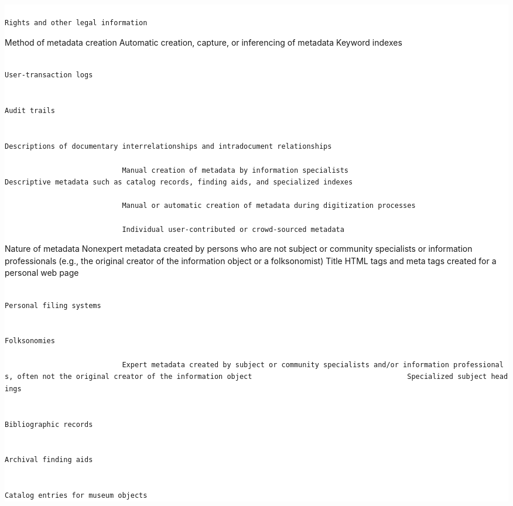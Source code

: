                                                                                                                                                                                                                           Rights and other legal information

  Method of metadata creation   Automatic creation, capture, or inferencing of metadata                                                                                                                                    Keyword indexes
                                                                                                                                                                                                                           
                                                                                                                                                                                                                           User-transaction logs
                                                                                                                                                                                                                           
                                                                                                                                                                                                                           Audit trails
                                                                                                                                                                                                                           
                                                                                                                                                                                                                           Descriptions of documentary interrelationships and intradocument relationships

                                Manual creation of metadata by information specialists                                                                                                                                     Descriptive metadata such as catalog records, finding aids, and specialized indexes

                                Manual or automatic creation of metadata during digitization processes                                                                                                                     

                                Individual user-contributed or crowd-sourced metadata                                                                                                                                      

  Nature of metadata            Nonexpert metadata created by persons who are not subject or community specialists or information professionals (e.g., the original creator of the information object or a folksonomist)   Title HTML tags and meta tags created for a personal web page
                                                                                                                                                                                                                           
                                                                                                                                                                                                                           Personal filing systems
                                                                                                                                                                                                                           
                                                                                                                                                                                                                           Folksonomies

                                Expert metadata created by subject or community specialists and/or information professionals, often not the original creator of the information object                                     Specialized subject headings
                                                                                                                                                                                                                           
                                                                                                                                                                                                                           Bibliographic records
                                                                                                                                                                                                                           
                                                                                                                                                                                                                           Archival finding aids
                                                                                                                                                                                                                           
                                                                                                                                                                                                                           Catalog entries for museum objects
                                                                                                                                                                                                                           